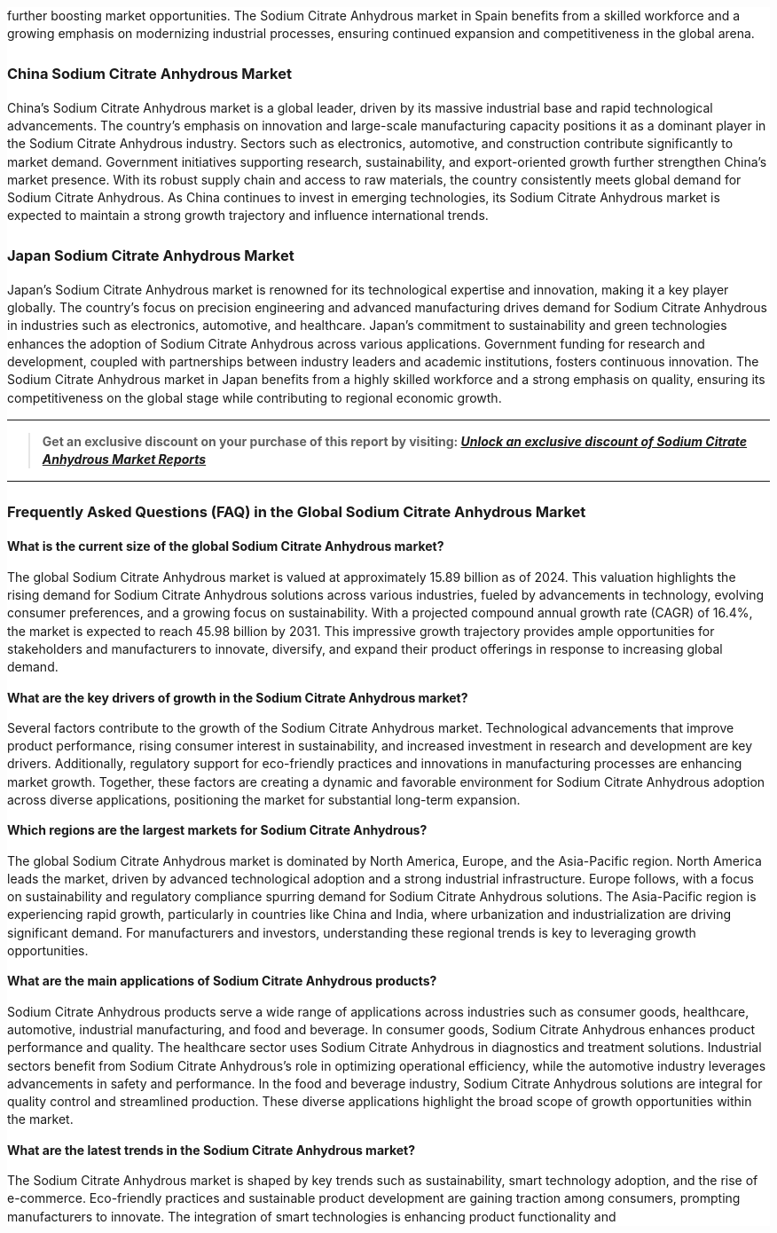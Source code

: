 further boosting market opportunities. The Sodium Citrate Anhydrous market in Spain benefits from a skilled workforce and a growing emphasis on modernizing industrial processes, ensuring continued expansion and competitiveness in the global arena.</p><h3>China Sodium Citrate Anhydrous Market</h3><p>China&rsquo;s Sodium Citrate Anhydrous market is a global leader, driven by its massive industrial base and rapid technological advancements. The country&rsquo;s emphasis on innovation and large-scale manufacturing capacity positions it as a dominant player in the Sodium Citrate Anhydrous industry. Sectors such as electronics, automotive, and construction contribute significantly to market demand. Government initiatives supporting research, sustainability, and export-oriented growth further strengthen China&rsquo;s market presence. With its robust supply chain and access to raw materials, the country consistently meets global demand for Sodium Citrate Anhydrous. As China continues to invest in emerging technologies, its Sodium Citrate Anhydrous market is expected to maintain a strong growth trajectory and influence international trends.</p><h3>Japan Sodium Citrate Anhydrous Market</h3><p>Japan&rsquo;s Sodium Citrate Anhydrous market is renowned for its technological expertise and innovation, making it a key player globally. The country&rsquo;s focus on precision engineering and advanced manufacturing drives demand for Sodium Citrate Anhydrous in industries such as electronics, automotive, and healthcare. Japan&rsquo;s commitment to sustainability and green technologies enhances the adoption of Sodium Citrate Anhydrous across various applications. Government funding for research and development, coupled with partnerships between industry leaders and academic institutions, fosters continuous innovation. The Sodium Citrate Anhydrous market in Japan benefits from a highly skilled workforce and a strong emphasis on quality, ensuring its competitiveness on the global stage while contributing to regional economic growth.</p><hr /><blockquote><p><strong>Get an exclusive discount on your purchase of this report by visiting: <em><a href="://marketresearchpulse.com/ask-for-discount/11348?utm_source=Github&amp;utm_medium=0116">Unlock an exclusive discount of Sodium Citrate Anhydrous Market Reports</a></em>&nbsp;</strong></p></blockquote><hr /><h3>Frequently Asked Questions (FAQ) in the Global Sodium Citrate Anhydrous Market</h3><p><strong>What is the current size of the global Sodium Citrate Anhydrous market?</strong></p><p>The global Sodium Citrate Anhydrous market is valued at approximately 15.89 billion as of 2024. This valuation highlights the rising demand for Sodium Citrate Anhydrous solutions across various industries, fueled by advancements in technology, evolving consumer preferences, and a growing focus on sustainability. With a projected compound annual growth rate (CAGR) of 16.4%, the market is expected to reach 45.98 billion by 2031. This impressive growth trajectory provides ample opportunities for stakeholders and manufacturers to innovate, diversify, and expand their product offerings in response to increasing global demand.</p><p><strong>What are the key drivers of growth in the Sodium Citrate Anhydrous market?</strong></p><p>Several factors contribute to the growth of the Sodium Citrate Anhydrous market. Technological advancements that improve product performance, rising consumer interest in sustainability, and increased investment in research and development are key drivers. Additionally, regulatory support for eco-friendly practices and innovations in manufacturing processes are enhancing market growth. Together, these factors are creating a dynamic and favorable environment for Sodium Citrate Anhydrous adoption across diverse applications, positioning the market for substantial long-term expansion.</p><p><strong>Which regions are the largest markets for Sodium Citrate Anhydrous?</strong></p><p>The global Sodium Citrate Anhydrous market is dominated by North America, Europe, and the Asia-Pacific region. North America leads the market, driven by advanced technological adoption and a strong industrial infrastructure. Europe follows, with a focus on sustainability and regulatory compliance spurring demand for Sodium Citrate Anhydrous solutions. The Asia-Pacific region is experiencing rapid growth, particularly in countries like China and India, where urbanization and industrialization are driving significant demand. For manufacturers and investors, understanding these regional trends is key to leveraging growth opportunities.</p><p><strong>What are the main applications of Sodium Citrate Anhydrous products?</strong></p><p>Sodium Citrate Anhydrous products serve a wide range of applications across industries such as consumer goods, healthcare, automotive, industrial manufacturing, and food and beverage. In consumer goods, Sodium Citrate Anhydrous enhances product performance and quality. The healthcare sector uses Sodium Citrate Anhydrous in diagnostics and treatment solutions. Industrial sectors benefit from Sodium Citrate Anhydrous&rsquo;s role in optimizing operational efficiency, while the automotive industry leverages advancements in safety and performance. In the food and beverage industry, Sodium Citrate Anhydrous solutions are integral for quality control and streamlined production. These diverse applications highlight the broad scope of growth opportunities within the market.</p><p><strong>What are the latest trends in the Sodium Citrate Anhydrous market?</strong></p><p>The Sodium Citrate Anhydrous market is shaped by key trends such as sustainability, smart technology adoption, and the rise of e-commerce. Eco-friendly practices and sustainable product development are gaining traction among consumers, prompting manufacturers to innovate. The integration of smart technologies is enhancing product functionality and